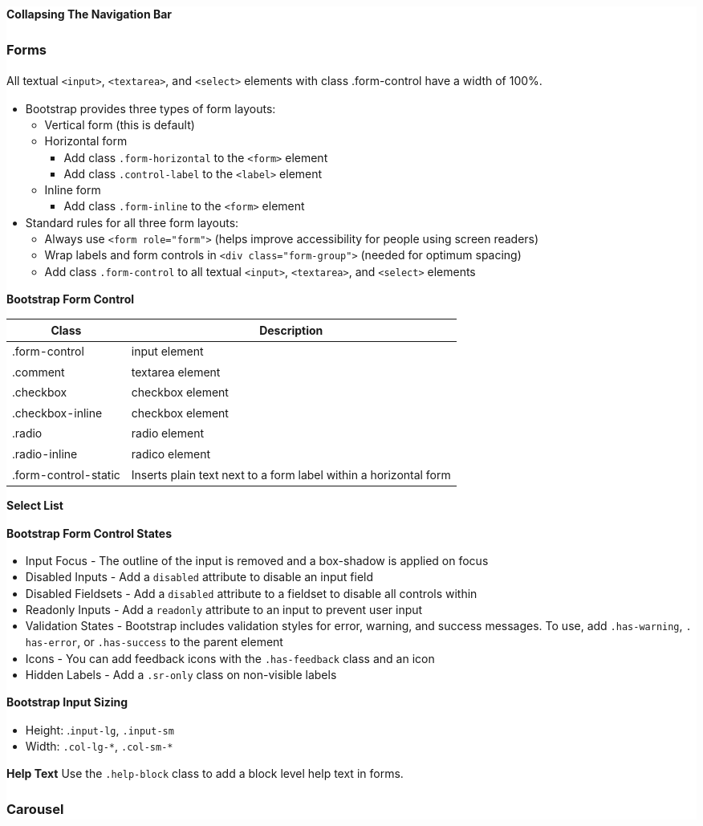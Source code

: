**Collapsing The Navigation Bar**


### Forms
All textual `<input>`, `<textarea>`, and `<select>` elements with class .form-control have a width of 100%.

- Bootstrap provides three types of form layouts:
  - Vertical form (this is default)
  - Horizontal form
    - Add class `.form-horizontal` to the `<form>` element
    - Add class `.control-label` to the `<label>` element
  - Inline form 
    - Add class `.form-inline` to the `<form>` element
- Standard rules for all three form layouts:
  - Always use `<form role="form">` (helps improve accessibility for people using screen readers)
  - Wrap labels and form controls in `<div class="form-group">` (needed for optimum spacing)
  - Add class `.form-control` to all textual `<input>`, `<textarea>`, and `<select>` elements


**Bootstrap Form Control**

Class|Description
---|---
.form-control|input element
.comment|textarea element
.checkbox|checkbox element
.checkbox-inline|checkbox element
.radio|radio element
.radio-inline|radico element
.form-control-static|Inserts plain text next to a form label within a horizontal form

**Select List**



**Bootstrap Form Control States**

- Input Focus - The outline of the input is removed and a box-shadow is applied on focus
- Disabled Inputs - Add a `disabled` attribute to disable an input field
- Disabled Fieldsets - Add a `disabled` attribute to a fieldset to disable all controls within
- Readonly Inputs - Add a `readonly` attribute to an input to prevent user input
- Validation States - Bootstrap includes validation styles for error, warning, and success messages. To use, add `.has-warning`, `.has-error`, or `.has-success` to the parent element
- Icons - You can add feedback icons with the `.has-feedback` class and an icon
- Hidden Labels - Add a `.sr-only` class on non-visible labels

**Bootstrap Input Sizing**
- Height: .`input-lg`, `.input-sm`
- Width: `.col-lg-*`, `.col-sm-*`

**Help Text**
Use the `.help-block` class to add a block level help text in forms.

### Carousel
